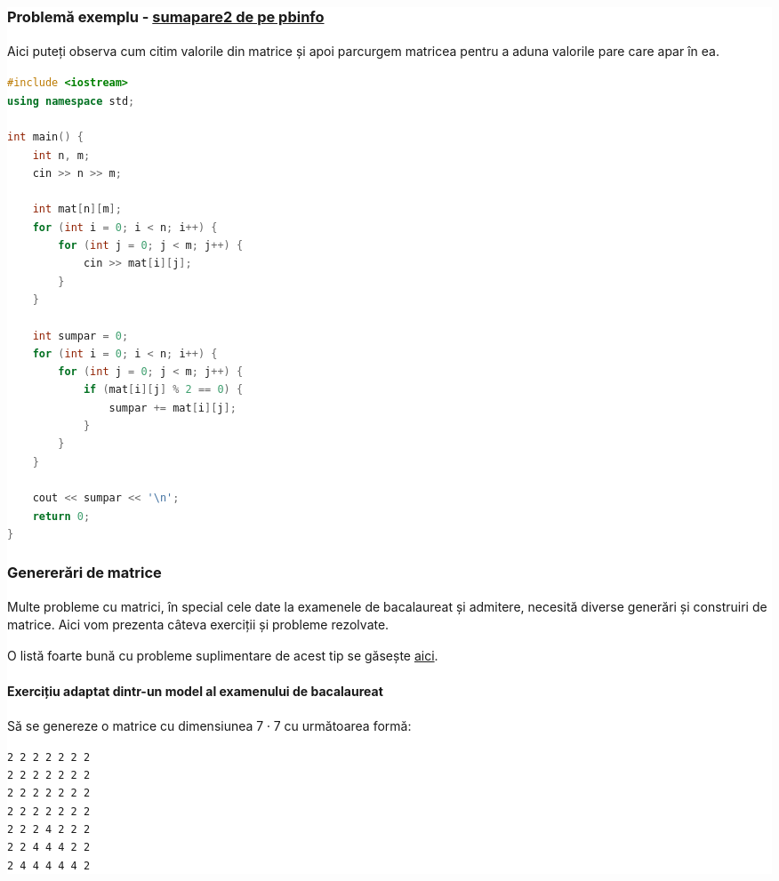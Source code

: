 ### Problemă exemplu - [sumapare2 de pe pbinfo](https://www.pbinfo.ro/probleme/767/sumapare2) 

Aici puteți observa cum citim valorile din matrice și apoi parcurgem matricea pentru a aduna valorile pare care apar în ea. 

```cpp
#include <iostream>
using namespace std;

int main() {
    int n, m;
    cin >> n >> m;
    
    int mat[n][m];
    for (int i = 0; i < n; i++) {
        for (int j = 0; j < m; j++) {
            cin >> mat[i][j];
        }
    }
    
    int sumpar = 0;
    for (int i = 0; i < n; i++) {
        for (int j = 0; j < m; j++) {
            if (mat[i][j] % 2 == 0) {
                sumpar += mat[i][j];
            }
        }
    }
    
    cout << sumpar << '\n';
    return 0;
}
```

### Genererări de matrice

Multe probleme cu matrici, în special cele date la examenele de bacalaureat și admitere, necesită diverse generări și construiri de matrice. Aici vom prezenta câteva exerciții și probleme rezolvate.

O listă foarte bună cu probleme suplimentare de acest tip se găsește [aici](https://www.pbinfo.ro/?pagina=probleme-lista&tag=48).

#### Exercițiu adaptat dintr-un model al examenului de bacalaureat

Să se genereze o matrice cu dimensiunea $7 \cdot 7$ cu următoarea formă:

```
2 2 2 2 2 2 2
2 2 2 2 2 2 2
2 2 2 2 2 2 2
2 2 2 2 2 2 2
2 2 2 4 2 2 2
2 2 4 4 4 2 2
2 4 4 4 4 4 2
```
